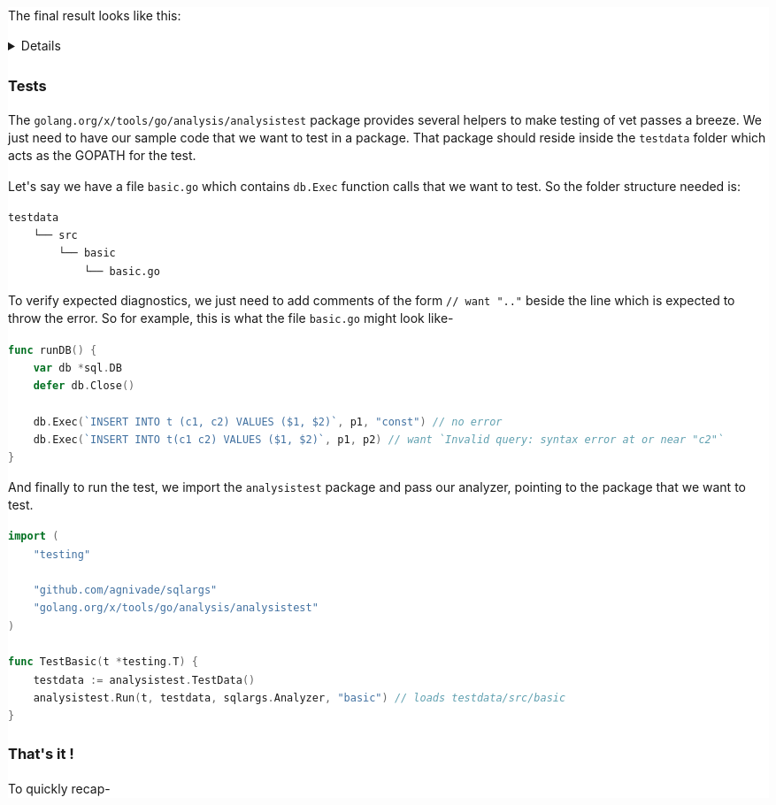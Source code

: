 The final result looks like this:

<details></details>

### Tests

The `golang.org/x/tools/go/analysis/analysistest` package provides several helpers to make testing of vet passes a breeze. We just need to have our sample code that we want to test in a package. That package should reside inside the `testdata` folder which acts as the GOPATH for the test.

Let's say we have a file `basic.go` which contains `db.Exec` function calls that we want to test. So the folder structure needed is:

```
testdata
    └── src
        └── basic
            └── basic.go

```

To verify expected diagnostics, we just need to add comments of the form `// want ".."` beside the line which is expected to throw the error. So for example, this is what the file `basic.go` might look like-

```go
func runDB() {
	var db *sql.DB
	defer db.Close()

	db.Exec(`INSERT INTO t (c1, c2) VALUES ($1, $2)`, p1, "const") // no error
	db.Exec(`INSERT INTO t(c1 c2) VALUES ($1, $2)`, p1, p2) // want `Invalid query: syntax error at or near "c2"`
}
```

And finally to run the test, we import the `analysistest` package and pass our analyzer, pointing to the package that we want to test.

```go
import (
	"testing"

	"github.com/agnivade/sqlargs"
	"golang.org/x/tools/go/analysis/analysistest"
)

func TestBasic(t *testing.T) {
	testdata := analysistest.TestData()
	analysistest.Run(t, testdata, sqlargs.Analyzer, "basic") // loads testdata/src/basic
}
```

### That's it !

To quickly recap-
